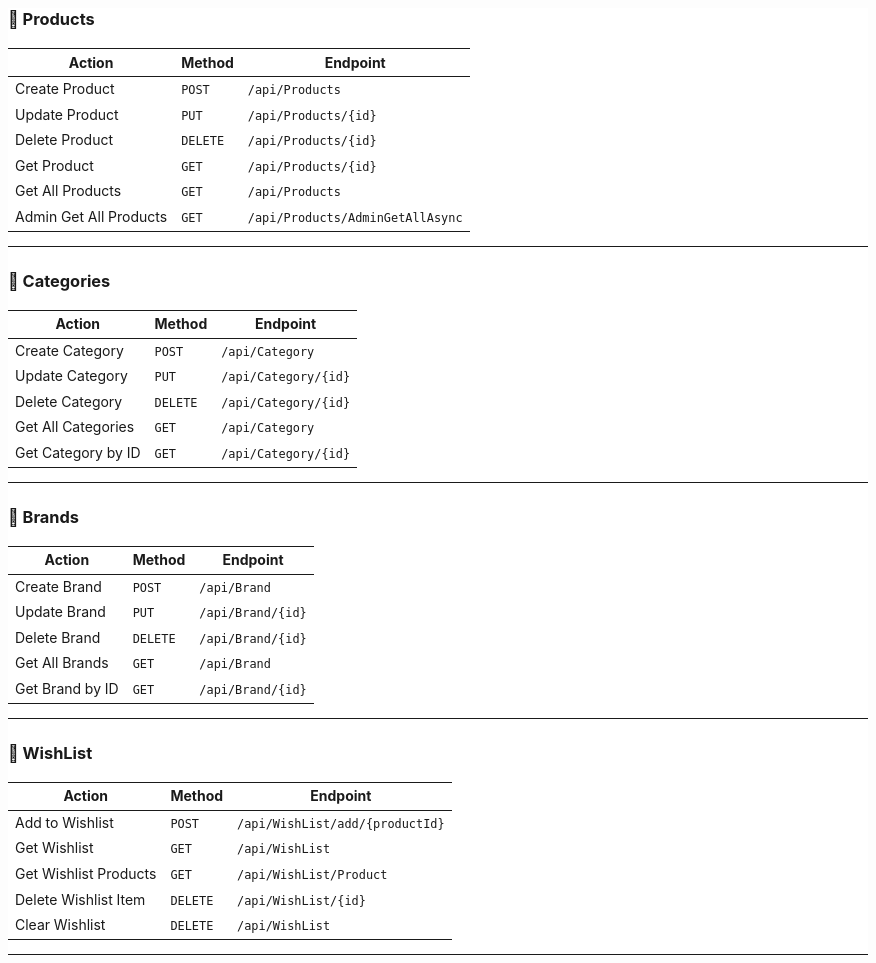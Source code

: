 
### 🔸 Products
| Action | Method | Endpoint |
|---------|--------|-----------|
| Create Product | `POST` | `/api/Products` |
| Update Product | `PUT` | `/api/Products/{id}` |
| Delete Product | `DELETE` | `/api/Products/{id}` |
| Get Product | `GET` | `/api/Products/{id}` |
| Get All Products | `GET` | `/api/Products` |
| Admin Get All Products | `GET` | `/api/Products/AdminGetAllAsync` |

---

### 🔸 Categories
| Action | Method | Endpoint |
|---------|--------|-----------|
| Create Category | `POST` | `/api/Category` |
| Update Category | `PUT` | `/api/Category/{id}` |
| Delete Category | `DELETE` | `/api/Category/{id}` |
| Get All Categories | `GET` | `/api/Category` |
| Get Category by ID | `GET` | `/api/Category/{id}` |

---

### 🔸 Brands
| Action | Method | Endpoint |
|---------|--------|-----------|
| Create Brand | `POST` | `/api/Brand` |
| Update Brand | `PUT` | `/api/Brand/{id}` |
| Delete Brand | `DELETE` | `/api/Brand/{id}` |
| Get All Brands | `GET` | `/api/Brand` |
| Get Brand by ID | `GET` | `/api/Brand/{id}` |

---

### 🔸 WishList
| Action | Method | Endpoint |
|---------|--------|-----------|
| Add to Wishlist | `POST` | `/api/WishList/add/{productId}` |
| Get Wishlist | `GET` | `/api/WishList` |
| Get Wishlist Products | `GET` | `/api/WishList/Product` |
| Delete Wishlist Item | `DELETE` | `/api/WishList/{id}` |
| Clear Wishlist | `DELETE` | `/api/WishList` |

---